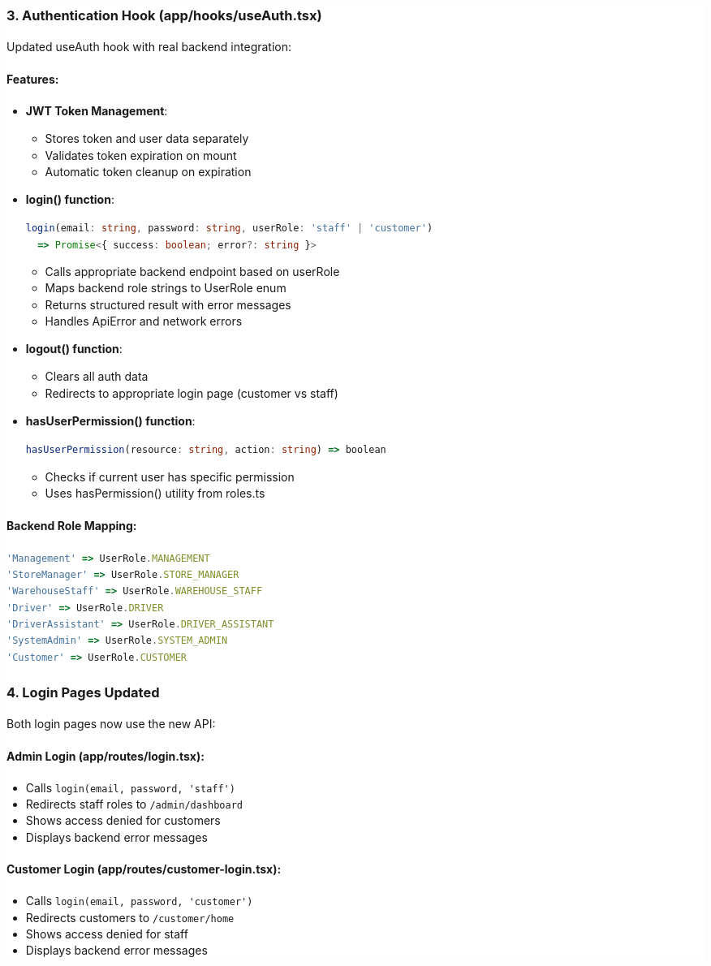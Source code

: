 
### 3. Authentication Hook (app/hooks/useAuth.tsx)
Updated useAuth hook with real backend integration:

#### Features:
- **JWT Token Management**:
  - Stores token and user data separately
  - Validates token expiration on mount
  - Automatic token cleanup on expiration

- **login() function**:
  ```typescript
  login(email: string, password: string, userRole: 'staff' | 'customer')
    => Promise<{ success: boolean; error?: string }>
  ```
  - Calls appropriate backend endpoint based on userRole
  - Maps backend role strings to UserRole enum
  - Returns structured result with error messages
  - Handles ApiError and network errors

- **logout() function**:
  - Clears all auth data
  - Redirects to appropriate login page (customer vs staff)

- **hasUserPermission() function**:
  ```typescript
  hasUserPermission(resource: string, action: string) => boolean
  ```
  - Checks if current user has specific permission
  - Uses hasPermission() utility from roles.ts

#### Backend Role Mapping:
```typescript
'Management' => UserRole.MANAGEMENT
'StoreManager' => UserRole.STORE_MANAGER
'WarehouseStaff' => UserRole.WAREHOUSE_STAFF
'Driver' => UserRole.DRIVER
'DriverAssistant' => UserRole.DRIVER_ASSISTANT
'SystemAdmin' => UserRole.SYSTEM_ADMIN
'Customer' => UserRole.CUSTOMER
```

### 4. Login Pages Updated
Both login pages now use the new API:

#### Admin Login (app/routes/login.tsx):
- Calls `login(email, password, 'staff')`
- Redirects staff roles to `/admin/dashboard`
- Shows access denied for customers
- Displays backend error messages

#### Customer Login (app/routes/customer-login.tsx):
- Calls `login(email, password, 'customer')`
- Redirects customers to `/customer/home`
- Shows access denied for staff
- Displays backend error messages
